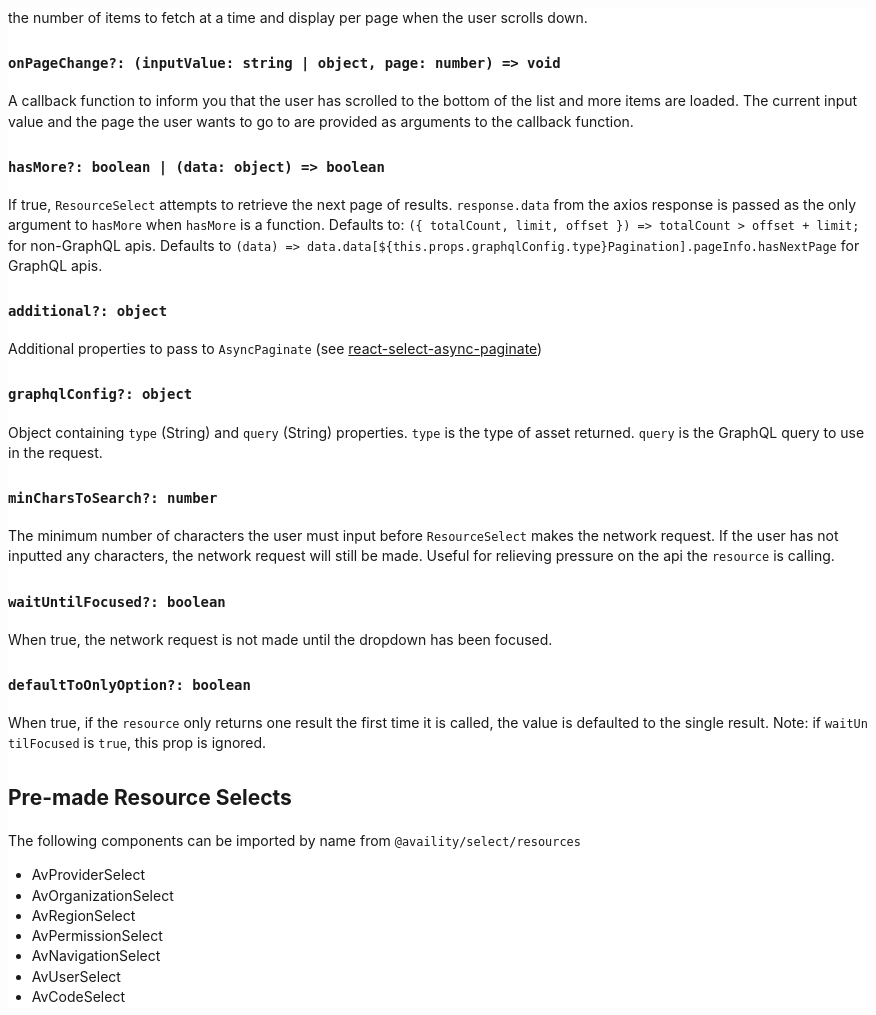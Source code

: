 the number of items to fetch at a time and display per page when the user scrolls down.

### `onPageChange?: (inputValue: string | object, page: number) => void`

A callback function to inform you that the user has scrolled to the bottom of the list and more items are loaded. The current input value and the page the user wants to go to are provided as arguments to the callback function.

### `hasMore?: boolean | (data: object) => boolean`

If true, `ResourceSelect` attempts to retrieve the next page of results. `response.data` from the axios response is passed as the only argument to `hasMore` when `hasMore` is a function. Defaults to: `({ totalCount, limit, offset }) => totalCount > offset + limit;` for non-GraphQL apis. Defaults to `(data) => data.data[${this.props.graphqlConfig.type}Pagination].pageInfo.hasNextPage` for GraphQL apis.

### `additional?: object`

Additional properties to pass to `AsyncPaginate` (see [react-select-async-paginate](https://github.com/vtaits/react-select-async-paginate#additional))

### `graphqlConfig?: object`

Object containing `type` (String) and `query` (String) properties. `type` is the type of asset returned. `query` is the GraphQL query to use in the request.

### `minCharsToSearch?: number`

The minimum number of characters the user must input before `ResourceSelect` makes the network request. If the user has not inputted any characters, the network request will still be made. Useful for relieving pressure on the api the `resource` is calling.

### `waitUntilFocused?: boolean`

When true, the network request is not made until the dropdown has been focused.

### `defaultToOnlyOption?: boolean`

When true, if the `resource` only returns one result the first time it is called, the value is defaulted to the single result. Note: if `waitUntilFocused` is `true`, this prop is ignored.

## Pre-made Resource Selects

The following components can be imported by name from `@availity/select/resources`

- AvProviderSelect
- AvOrganizationSelect
- AvRegionSelect
- AvPermissionSelect
- AvNavigationSelect
- AvUserSelect
- AvCodeSelect
